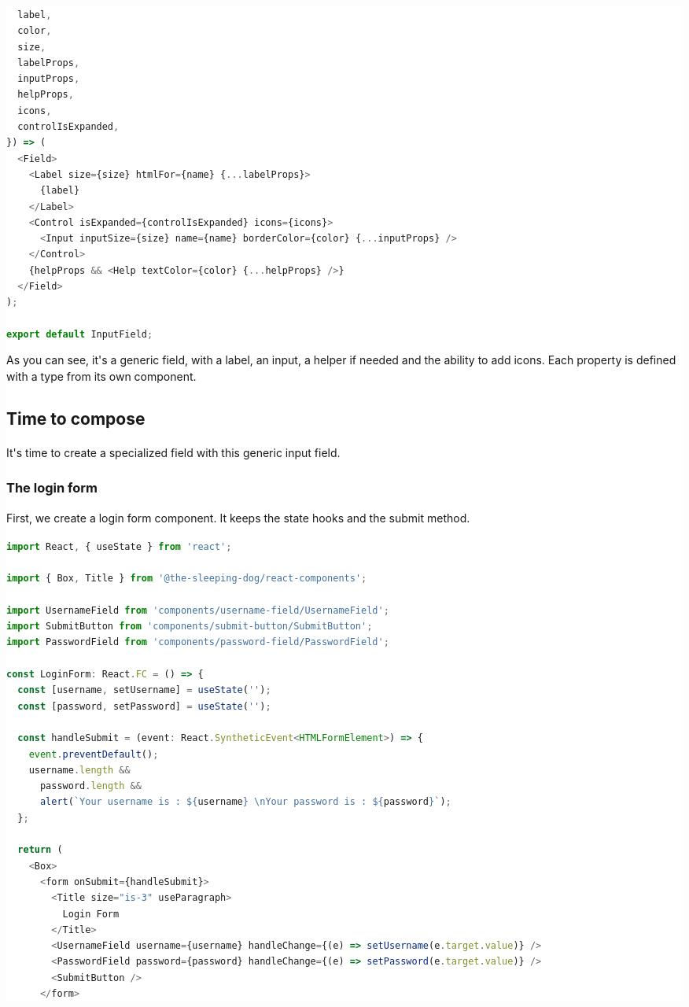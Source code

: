 ```typescript
  label,
  color,
  size,
  labelProps,
  inputProps,
  helpProps,
  icons,
  controlIsExpanded,
}) => (
  <Field>
    <Label size={size} htmlFor={name} {...labelProps}>
      {label}
    </Label>
    <Control isExpanded={controlIsExpanded} icons={icons}>
      <Input inputSize={size} name={name} borderColor={color} {...inputProps} />
    </Control>
    {helpProps && <Help textColor={color} {...helpProps} />}
  </Field>
);

export default InputField;
```

As you can see, it's a generic field, with a label, an input, a helper if needed and the ability to add icons. Each property is defined with a type from its own component.

## Time to compose

It's time to create a specialized field with this generic input field.

### The login form

First, we create a login form component. It keeps the state hooks and the submit method.

```typescript
import React, { useState } from 'react';

import { Box, Title } from '@the-sleeping-dog/react-components';

import UsernameField from 'components/username-field/UsernameField';
import SubmitButton from 'components/submit-button/SubmitButton';
import PasswordField from 'components/password-field/PasswordField';

const LoginForm: React.FC = () => {
  const [username, setUsername] = useState('');
  const [password, setPassword] = useState('');

  const handleSubmit = (event: React.SyntheticEvent<HTMLFormElement>) => {
    event.preventDefault();
    username.length &&
      password.length &&
      alert(`Your username is : ${username} \nYour password is : ${password}`);
  };

  return (
    <Box>
      <form onSubmit={handleSubmit}>
        <Title size="is-3" useParagraph>
          Login Form
        </Title>
        <UsernameField username={username} handleChange={(e) => setUsername(e.target.value)} />
        <PasswordField password={password} handleChange={(e) => setPassword(e.target.value)} />
        <SubmitButton />
      </form>
```